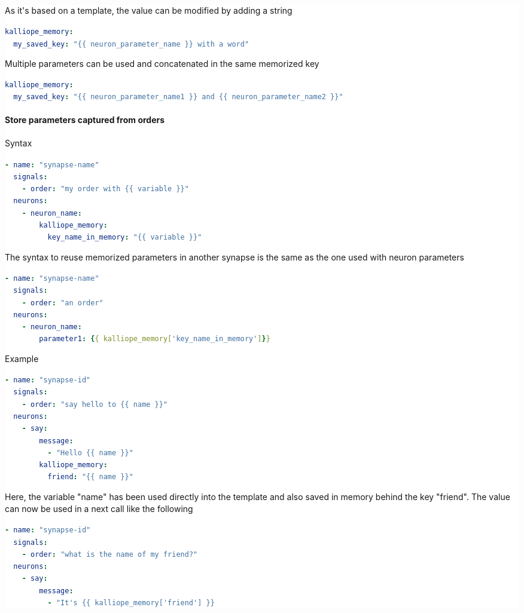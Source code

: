 As it's based on a template, the value can be modified by adding a string
```yaml
kalliope_memory:
  my_saved_key: "{{ neuron_parameter_name }} with a word"
```

Multiple parameters can be used and concatenated in the same memorized key
```yaml
kalliope_memory:
  my_saved_key: "{{ neuron_parameter_name1 }} and {{ neuron_parameter_name2 }}"
```

#### Store parameters captured from orders

Syntax
```yaml
- name: "synapse-name"
  signals:
    - order: "my order with {{ variable }}"
  neurons:
    - neuron_name:
        kalliope_memory:
          key_name_in_memory: "{{ variable }}"
```

The syntax to reuse memorized parameters in another synapse is the same as the one used with neuron parameters
```yaml
- name: "synapse-name"
  signals:
    - order: "an order"
  neurons:
    - neuron_name:
        parameter1: {{ kalliope_memory['key_name_in_memory']}}
```

Example
```yaml
- name: "synapse-id"
  signals:
    - order: "say hello to {{ name }}"
  neurons:
    - say:
        message:
          - "Hello {{ name }}"
        kalliope_memory:
          friend: "{{ name }}"
```

Here, the variable "name" has been used directly into the template and also saved in memory behind the key "friend".
The value can now be used in a next call like the following
```yaml
- name: "synapse-id"
  signals:
    - order: "what is the name of my friend?"
  neurons:
    - say:
        message:
          - "It's {{ kalliope_memory['friend'] }}
```
